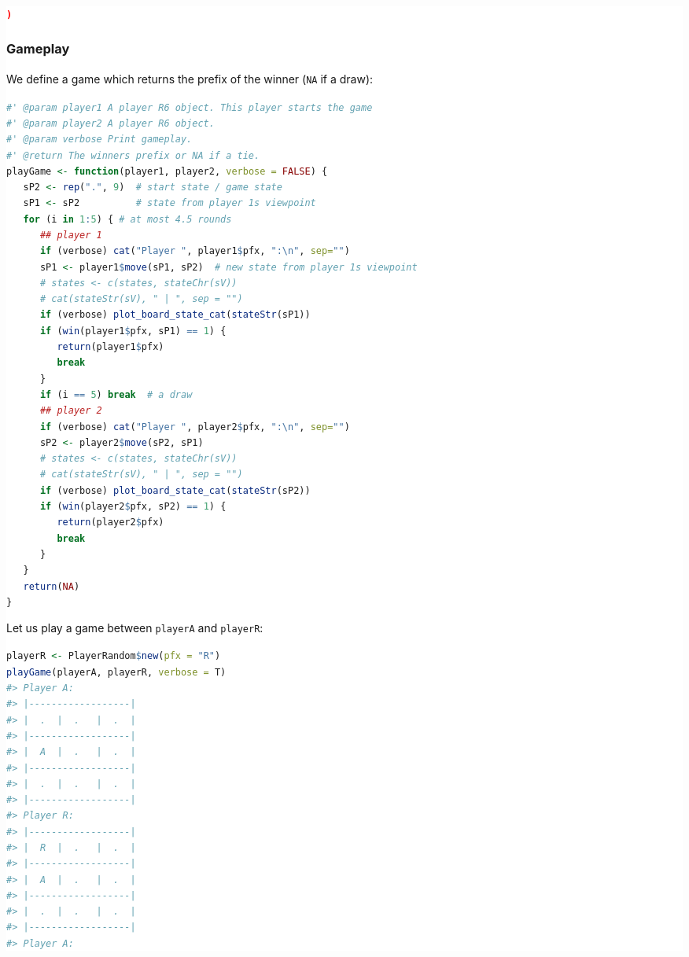 ```r
)
```

### Gameplay

We define a game which returns the prefix of the winner (`NA` if a draw):


```r
#' @param player1 A player R6 object. This player starts the game
#' @param player2 A player R6 object.
#' @param verbose Print gameplay.
#' @return The winners prefix or NA if a tie.
playGame <- function(player1, player2, verbose = FALSE) {
   sP2 <- rep(".", 9)  # start state / game state
   sP1 <- sP2          # state from player 1s viewpoint
   for (i in 1:5) { # at most 4.5 rounds
      ## player 1
      if (verbose) cat("Player ", player1$pfx, ":\n", sep="")
      sP1 <- player1$move(sP1, sP2)  # new state from player 1s viewpoint
      # states <- c(states, stateChr(sV))
      # cat(stateStr(sV), " | ", sep = "")
      if (verbose) plot_board_state_cat(stateStr(sP1))
      if (win(player1$pfx, sP1) == 1) {
         return(player1$pfx)
         break
      }
      if (i == 5) break  # a draw
      ## player 2
      if (verbose) cat("Player ", player2$pfx, ":\n", sep="")
      sP2 <- player2$move(sP2, sP1)
      # states <- c(states, stateChr(sV))
      # cat(stateStr(sV), " | ", sep = "")
      if (verbose) plot_board_state_cat(stateStr(sP2))
      if (win(player2$pfx, sP2) == 1) {
         return(player2$pfx)
         break
      }
   }
   return(NA)
}
```

Let us play a game between `playerA` and `playerR`:


```r
playerR <- PlayerRandom$new(pfx = "R")
playGame(playerA, playerR, verbose = T)
#> Player A:
#> |------------------|
#> |  .  |  .   |  .  |
#> |------------------|
#> |  A  |  .   |  .  |
#> |------------------|
#> |  .  |  .   |  .  |
#> |------------------|
#> Player R:
#> |------------------|
#> |  R  |  .   |  .  |
#> |------------------|
#> |  A  |  .   |  .  |
#> |------------------|
#> |  .  |  .   |  .  |
#> |------------------|
#> Player A:
```